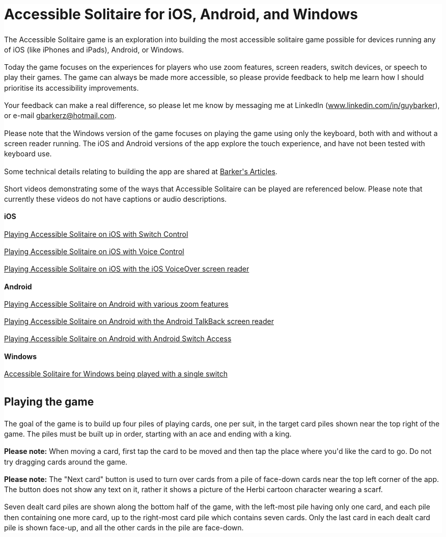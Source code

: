 # Accessible Solitaire for iOS, Android, and Windows

The Accessible Solitaire game is an exploration into building the most accessible solitaire game possible for devices running any of iOS (like iPhones and iPads), Android, or Windows. 

Today the game focuses on the experiences for players who use zoom features, screen readers, switch devices, or speech to play their games. The game can always be made more accessible, so please provide feedback to help me learn how I should prioritise its accessibility improvements.

Your feedback can make a real difference, so please let me know by messaging me at LinkedIn (www.linkedin.com/in/guybarker), or e-mail gbarkerz@hotmail.com.

Please note that the Windows version of the game focuses on playing the game using only the keyboard, both with and without a screen reader running. The iOS and Android versions of the app explore the touch experience, and have not been tested with keyboard use.  

Some technical details relating to building the app are shared at [Barker's Articles](https://www.linkedin.com/in/guybarker/recent-activity/articles).

Short videos demonstrating some of the ways that Accessible Solitaire can be played are referenced below. Please note that currently these videos do not have captions or audio descriptions.

**iOS**

[Playing Accessible Solitaire on iOS with Switch Control](https://youtu.be/pRBqJvEHXN4)

[Playing Accessible Solitaire on iOS with Voice Control](https://youtu.be/S_9veYTN_48)

[Playing Accessible Solitaire on iOS with the iOS VoiceOver screen reader](https://youtu.be/dMB6RmiMEfE)

**Android**

[Playing Accessible Solitaire on Android with various zoom features](https://youtu.be/uy4U3ORwIh0)

[Playing Accessible Solitaire on Android with the Android TalkBack screen reader](https://youtu.be/6I04Rj7vMZA)

[Playing Accessible Solitaire on Android with Android Switch Access](https://youtu.be/Foa-Oz6LvCA)

**Windows**

[Accessible Solitaire for Windows being played with a single switch](https://youtu.be/-ugofeCbCQU)

## Playing the game

The goal of the game is to build up four piles of playing cards, one per suit, in the target card piles shown near the top right of the game. The piles must be built up in order, starting with an ace and ending with a king.

**Please note:** When moving a card, first tap the card to be moved and then tap the place where you'd like the card to go. Do not try dragging cards around the game.

**Please note:** The "Next card" button is used to turn over cards from a pile of face-down cards near the top left corner of the app. The button does not show any text on it, rather it shows a picture of the Herbi cartoon character wearing a scarf. 

Seven dealt card piles are shown along the bottom half of the game, with the left-most pile having only one card, and each pile then containing one more card, up to the right-most card pile which contains seven cards. Only the last card in each dealt card pile is shown face-up, and all the other cards in the pile are face-down. 
